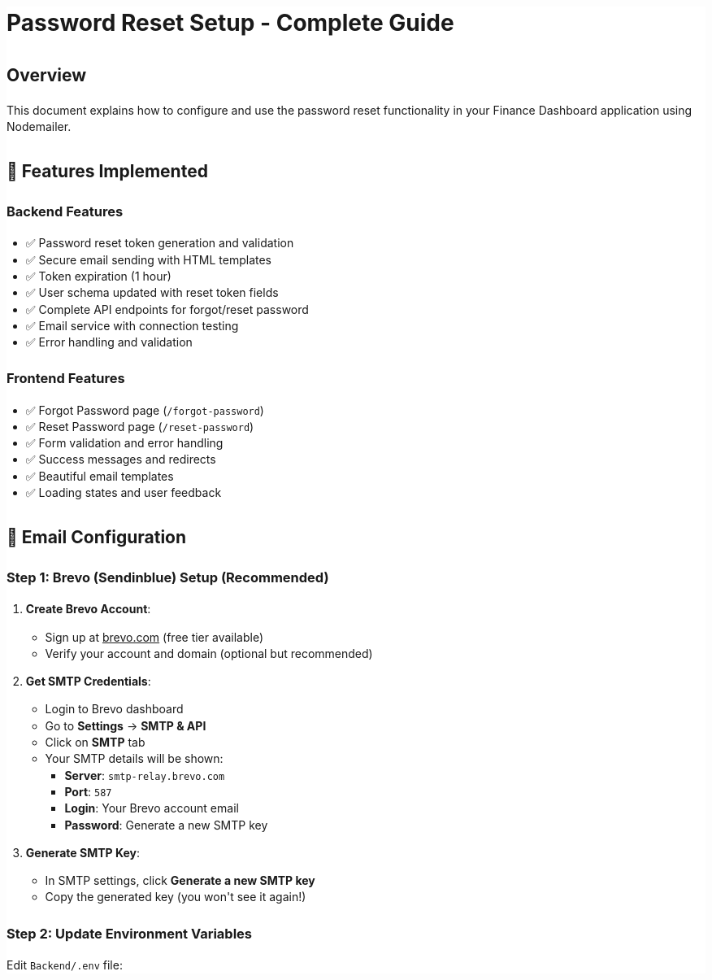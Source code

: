 # Password Reset Setup - Complete Guide

## Overview
This document explains how to configure and use the password reset functionality in your Finance Dashboard application using Nodemailer.

## 🚀 Features Implemented

### Backend Features
- ✅ Password reset token generation and validation
- ✅ Secure email sending with HTML templates
- ✅ Token expiration (1 hour)
- ✅ User schema updated with reset token fields
- ✅ Complete API endpoints for forgot/reset password
- ✅ Email service with connection testing
- ✅ Error handling and validation

### Frontend Features
- ✅ Forgot Password page (`/forgot-password`)
- ✅ Reset Password page (`/reset-password`)
- ✅ Form validation and error handling
- ✅ Success messages and redirects
- ✅ Beautiful email templates
- ✅ Loading states and user feedback

## 📧 Email Configuration

### Step 1: Brevo (Sendinblue) Setup (Recommended)
1. **Create Brevo Account**:
   - Sign up at [brevo.com](https://www.brevo.com) (free tier available)
   - Verify your account and domain (optional but recommended)

2. **Get SMTP Credentials**:
   - Login to Brevo dashboard
   - Go to **Settings** → **SMTP & API**
   - Click on **SMTP** tab
   - Your SMTP details will be shown:
     - **Server**: `smtp-relay.brevo.com`
     - **Port**: `587`
     - **Login**: Your Brevo account email
     - **Password**: Generate a new SMTP key

3. **Generate SMTP Key**:
   - In SMTP settings, click **Generate a new SMTP key**
   - Copy the generated key (you won't see it again!)

### Step 2: Update Environment Variables
Edit `Backend/.env` file:
